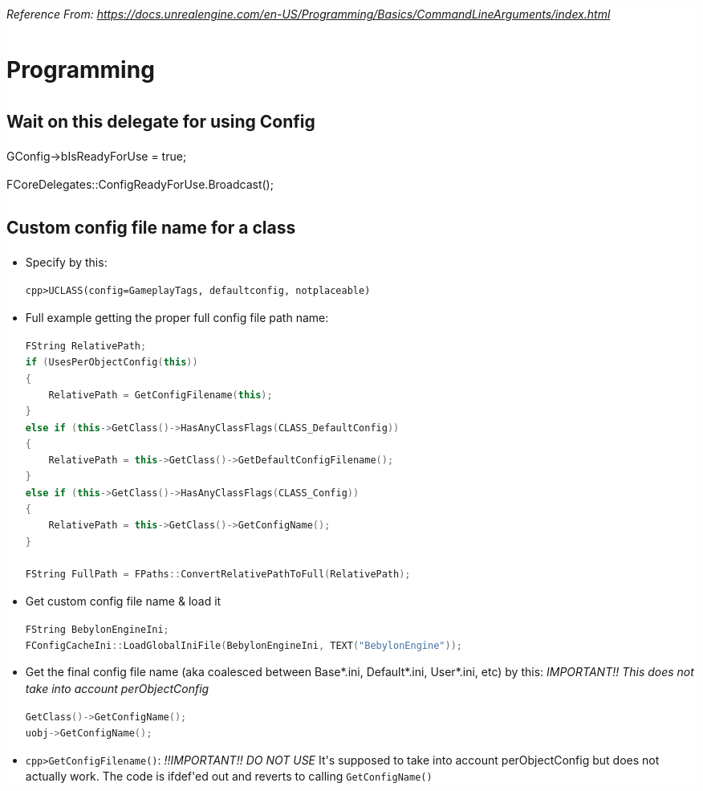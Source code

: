 *Reference From: <https://docs.unrealengine.com/en-US/Programming/Basics/CommandLineArguments/index.html>*

# Programming

## Wait on this delegate for using Config

GConfig->bIsReadyForUse = true;

FCoreDelegates::ConfigReadyForUse.Broadcast();

## Custom config file name for a class

- Specify by this:

  `cpp>UCLASS(config=GameplayTags, defaultconfig, notplaceable)`

- Full example getting the proper full config file path name:

  ```cpp
  FString RelativePath;
  if (UsesPerObjectConfig(this))
  {
      RelativePath = GetConfigFilename(this);
  }
  else if (this->GetClass()->HasAnyClassFlags(CLASS_DefaultConfig))
  {
      RelativePath = this->GetClass()->GetDefaultConfigFilename();
  }
  else if (this->GetClass()->HasAnyClassFlags(CLASS_Config))
  {
      RelativePath = this->GetClass()->GetConfigName();
  }

  FString FullPath = FPaths::ConvertRelativePathToFull(RelativePath);
  ```

- Get custom config file name & load it

  ```cpp
  FString BebylonEngineIni;
  FConfigCacheIni::LoadGlobalIniFile(BebylonEngineIni, TEXT("BebylonEngine"));
  ```

- Get the final config file name (aka coalesced between Base*.ini, Default*.ini, User*.ini, etc) by this: _*IMPORTANT!! This does not take into account perObjectConfig*_

  ```cpp
  GetClass()->GetConfigName();
  uobj->GetConfigName();
  ```

- `cpp>GetConfigFilename()`: _*!!IMPORTANT!! DO NOT USE*_ It's supposed to take into account perObjectConfig but does not actually work. The code is ifdef'ed out and reverts to calling `GetConfigName()`
